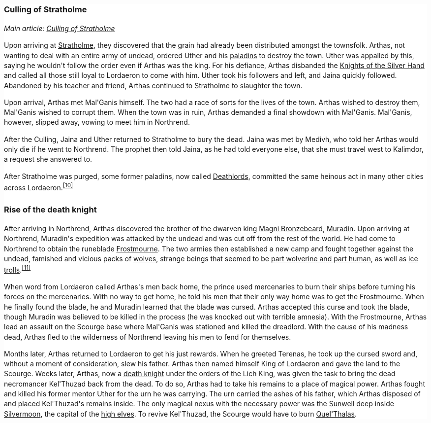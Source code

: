 ### Culling of Stratholme

_Main article: [Culling of Stratholme](https://wowpedia.fandom.com/wiki/Culling_of_Stratholme "Culling of Stratholme")_

Upon arriving at [Stratholme](https://wowpedia.fandom.com/wiki/Stratholme "Stratholme"), they discovered that the grain had already been distributed amongst the townsfolk. Arthas, not wanting to deal with an entire army of undead, ordered Uther and his [paladins](https://wowpedia.fandom.com/wiki/Paladin "Paladin") to destroy the town. Uther was appalled by this, saying he wouldn't follow the order even if Arthas was the king. For his defiance, Arthas disbanded the [Knights of the Silver Hand](https://wowpedia.fandom.com/wiki/Knights_of_the_Silver_Hand "Knights of the Silver Hand") and called all those still loyal to Lordaeron to come with him. Uther took his followers and left, and Jaina quickly followed. Abandoned by his teacher and friend, Arthas continued to Stratholme to slaughter the town.

Upon arrival, Arthas met Mal'Ganis himself. The two had a race of sorts for the lives of the town. Arthas wished to destroy them, Mal'Ganis wished to corrupt them. When the town was in ruin, Arthas demanded a final showdown with Mal'Ganis. Mal'Ganis, however, slipped away, vowing to meet him in Northrend.

After the Culling, Jaina and Uther returned to Stratholme to bury the dead. Jaina was met by Medivh, who told her Arthas would only die if he went to Northrend. The prophet then told Jaina, as he had told everyone else, that she must travel west to Kalimdor, a request she answered to.

After Stratholme was purged, some former paladins, now called [Deathlords](https://wowpedia.fandom.com/wiki/Deathlord_(Warcraft_III) "Deathlord (Warcraft III)"), committed the same heinous act in many other cities across Lordaeron.<sup id="cite_ref-10"><a href="https://wowpedia.fandom.com/wiki/Third_War#cite_note-10">[10]</a></sup>

### Rise of the death knight

After arriving in Northrend, Arthas discovered the brother of the dwarven king [Magni Bronzebeard](https://wowpedia.fandom.com/wiki/Magni_Bronzebeard "Magni Bronzebeard"), [Muradin](https://wowpedia.fandom.com/wiki/Muradin_Bronzebeard "Muradin Bronzebeard"). Upon arriving at Northrend, Muradin's expedition was attacked by the undead and was cut off from the rest of the world. He had come to Northrend to obtain the runeblade [Frostmourne](https://wowpedia.fandom.com/wiki/Frostmourne "Frostmourne"). The two armies then established a new camp and fought together against the undead, famished and vicious packs of [wolves](https://wowpedia.fandom.com/wiki/Wolf "Wolf"), strange beings that seemed to be [part wolverine and part human](https://wowpedia.fandom.com/wiki/Wolvar "Wolvar"), as well as [ice trolls](https://wowpedia.fandom.com/wiki/Ice_troll "Ice troll").<sup id="cite_ref-11"><a href="https://wowpedia.fandom.com/wiki/Third_War#cite_note-11">[11]</a></sup>

When word from Lordaeron called Arthas's men back home, the prince used mercenaries to burn their ships before turning his forces on the mercenaries. With no way to get home, he told his men that their only way home was to get the Frostmourne. When he finally found the blade, he and Muradin learned that the blade was cursed. Arthas accepted this curse and took the blade, though Muradin was believed to be killed in the process (he was knocked out with terrible amnesia). With the Frostmourne, Arthas lead an assault on the Scourge base where Mal'Ganis was stationed and killed the dreadlord. With the cause of his madness dead, Arthas fled to the wilderness of Northrend leaving his men to fend for themselves.

Months later, Arthas returned to Lordaeron to get his just rewards. When he greeted Terenas, he took up the cursed sword and, without a moment of consideration, slew his father. Arthas then named himself King of Lordaeron and gave the land to the Scourge. Weeks later, Arthas, now a [death knight](https://wowpedia.fandom.com/wiki/Death_knight "Death knight") under the orders of the Lich King, was given the task to bring the dead necromancer Kel'Thuzad back from the dead. To do so, Arthas had to take his remains to a place of magical power. Arthas fought and killed his former mentor Uther for the urn he was carrying. The urn carried the ashes of his father, which Arthas disposed of and placed Kel'Thuzad's remains inside. The only magical nexus with the necessary power was the [Sunwell](https://wowpedia.fandom.com/wiki/Sunwell "Sunwell") deep inside [Silvermoon](https://wowpedia.fandom.com/wiki/Silvermoon "Silvermoon"), the capital of the [high elves](https://wowpedia.fandom.com/wiki/High_elf "High elf"). To revive Kel'Thuzad, the Scourge would have to burn [Quel'Thalas](https://wowpedia.fandom.com/wiki/Quel%27Thalas "Quel'Thalas").
